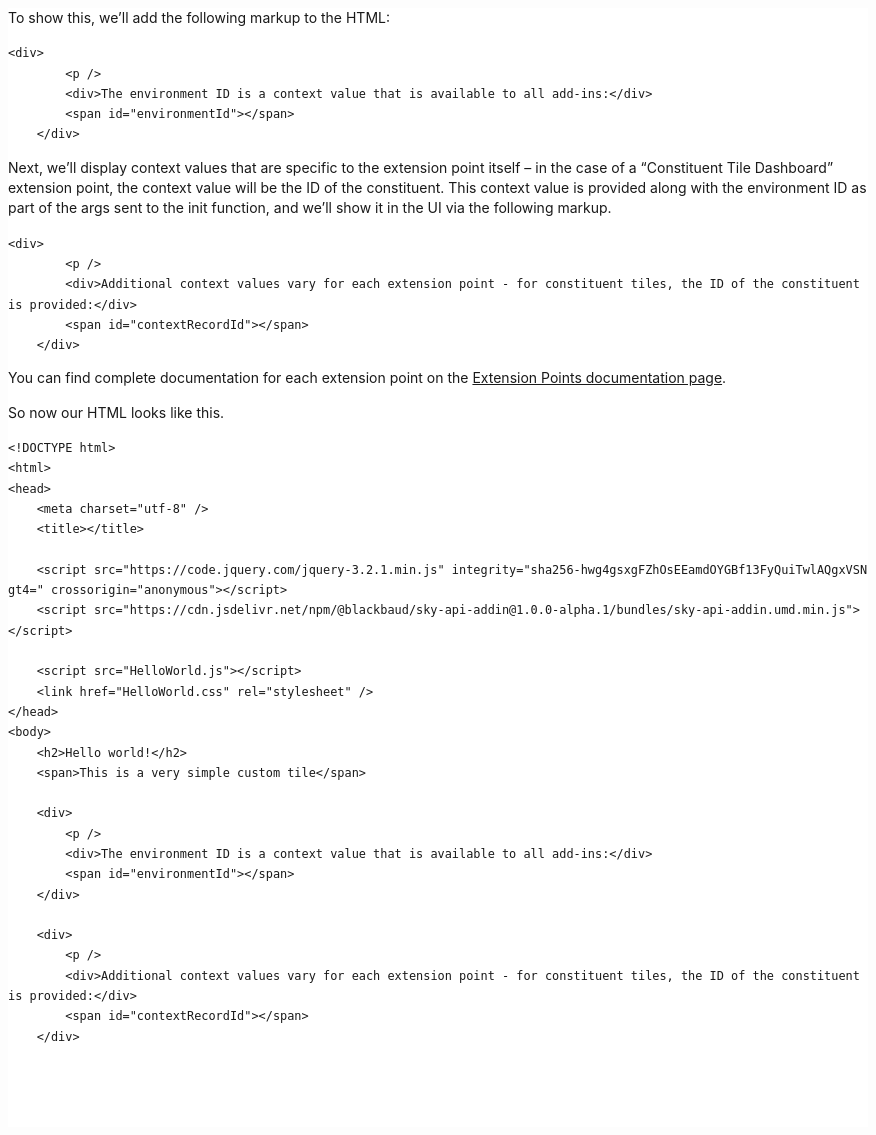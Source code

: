 To show this, we’ll add the following markup to the HTML:
<pre><code class="language-html">&lt;div>
        &lt;p />
        &lt;div>The environment ID is a context value that is available to all add-ins:&lt;/div>
        &lt;span id="environmentId">&lt;/span>
    &lt;/div>
</code></pre>
 
Next, we’ll display context values that are specific to the extension point itself – in the case of a “Constituent Tile Dashboard” extension point, the context value will be the ID of the constituent.  This context value is provided along with the environment ID as part of the args sent to the init function, and we’ll show it in the UI via the following markup.

<pre><code class="language-html">&lt;div>
        &lt;p />
        &lt;div>Additional context values vary for each extension point - for constituent tiles, the ID of the constituent is provided:&lt;/div>
        &lt;span id="contextRecordId">&lt;/span>
    &lt;/div>
</code></pre>
 
You can find complete documentation for each extension point on the <a href="/docs/addins/context">Extension Points documentation page</a>.
 
So now our HTML looks like this.
 
<pre><code class="language-html">&lt;!DOCTYPE html>
&lt;html>
&lt;head>
    &lt;meta charset="utf-8" />
    &lt;title>&lt;/title>
 
    &lt;script src="https://code.jquery.com/jquery-3.2.1.min.js" integrity="sha256-hwg4gsxgFZhOsEEamdOYGBf13FyQuiTwlAQgxVSNgt4=" crossorigin="anonymous">&lt;/script>
    &lt;script src="https://cdn.jsdelivr.net/npm/@blackbaud/sky-api-addin@1.0.0-alpha.1/bundles/sky-api-addin.umd.min.js">&lt;/script>
 
    &lt;script src="HelloWorld.js">&lt;/script>
    &lt;link href="HelloWorld.css" rel="stylesheet" />
&lt;/head>
&lt;body>
    &lt;h2>Hello world!&lt;/h2>
    &lt;span>This is a very simple custom tile&lt;/span>
 
    &lt;div>
        &lt;p />
        &lt;div>The environment ID is a context value that is available to all add-ins:&lt;/div>
        &lt;span id="environmentId">&lt;/span>
    &lt;/div>
 
    &lt;div>
        &lt;p />
        &lt;div>Additional context values vary for each extension point - for constituent tiles, the ID of the constituent is provided:&lt;/div>
        &lt;span id="contextRecordId">&lt;/span>
    &lt;/div>
 